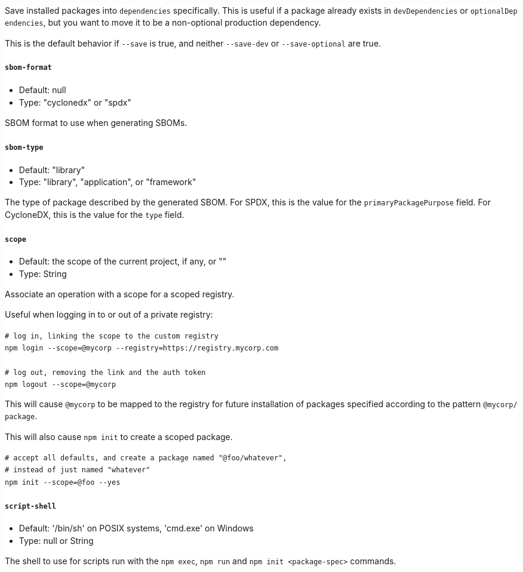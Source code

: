 Save installed packages into `dependencies` specifically. This is useful if
a package already exists in `devDependencies` or `optionalDependencies`, but
you want to move it to be a non-optional production dependency.

This is the default behavior if `--save` is true, and neither `--save-dev`
or `--save-optional` are true.

#### `sbom-format`

- Default: null
- Type: "cyclonedx" or "spdx"

SBOM format to use when generating SBOMs.

#### `sbom-type`

- Default: "library"
- Type: "library", "application", or "framework"

The type of package described by the generated SBOM. For SPDX, this is the
value for the `primaryPackagePurpose` field. For CycloneDX, this is the
value for the `type` field.

#### `scope`

- Default: the scope of the current project, if any, or ""
- Type: String

Associate an operation with a scope for a scoped registry.

Useful when logging in to or out of a private registry:

```
# log in, linking the scope to the custom registry
npm login --scope=@mycorp --registry=https://registry.mycorp.com

# log out, removing the link and the auth token
npm logout --scope=@mycorp
```

This will cause `@mycorp` to be mapped to the registry for future
installation of packages specified according to the pattern
`@mycorp/package`.

This will also cause `npm init` to create a scoped package.

```
# accept all defaults, and create a package named "@foo/whatever",
# instead of just named "whatever"
npm init --scope=@foo --yes
```

#### `script-shell`

- Default: '/bin/sh' on POSIX systems, 'cmd.exe' on Windows
- Type: null or String

The shell to use for scripts run with the `npm exec`, `npm run` and `npm init <package-spec>` commands.
